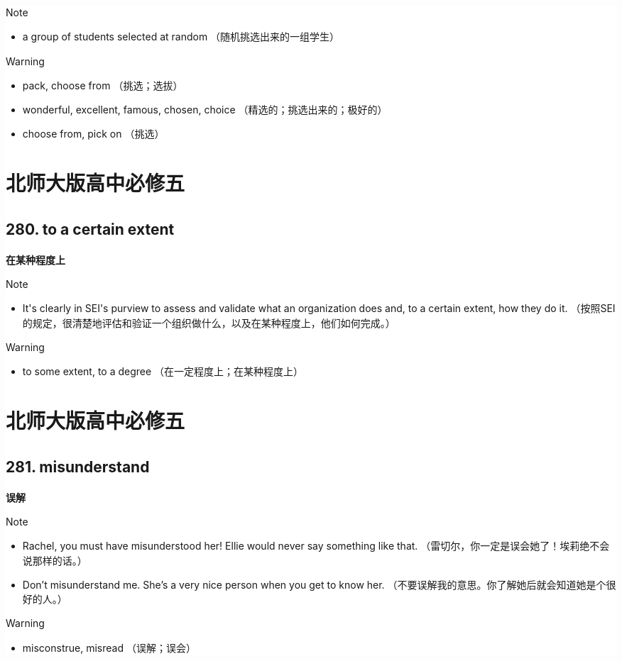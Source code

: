 > [!NOTE]
>
> - a group of students selected at random （随机挑选出来的一组学生）
>

> [!WARNING]
>
> - pack, choose from （挑选；选拔）
>
> - wonderful, excellent, famous, chosen, choice （精选的；挑选出来的；极好的）
>
> - choose from, pick on （挑选）
>

# 北师大版高中必修五

## 280. to a certain extent

**在某种程度上**

> [!NOTE]
>
> - It's clearly in SEI's purview to assess and validate what an organization does and, to a certain extent, how they do it. （按照SEI的规定，很清楚地评估和验证一个组织做什么，以及在某种程度上，他们如何完成。）
>

> [!WARNING]
>
> - to some extent, to a degree （在一定程度上；在某种程度上）
>

# 北师大版高中必修五

## 281. misunderstand

**误解**

> [!NOTE]
>
> - Rachel, you must have misunderstood her! Ellie would never say something like that. （雷切尔，你一定是误会她了！埃莉绝不会说那样的话。）
>
> - Don’t misunderstand me. She’s a very nice person when you get to know her. （不要误解我的意思。你了解她后就会知道她是个很好的人。）
>

> [!WARNING]
>
> - misconstrue, misread （误解；误会）
>
